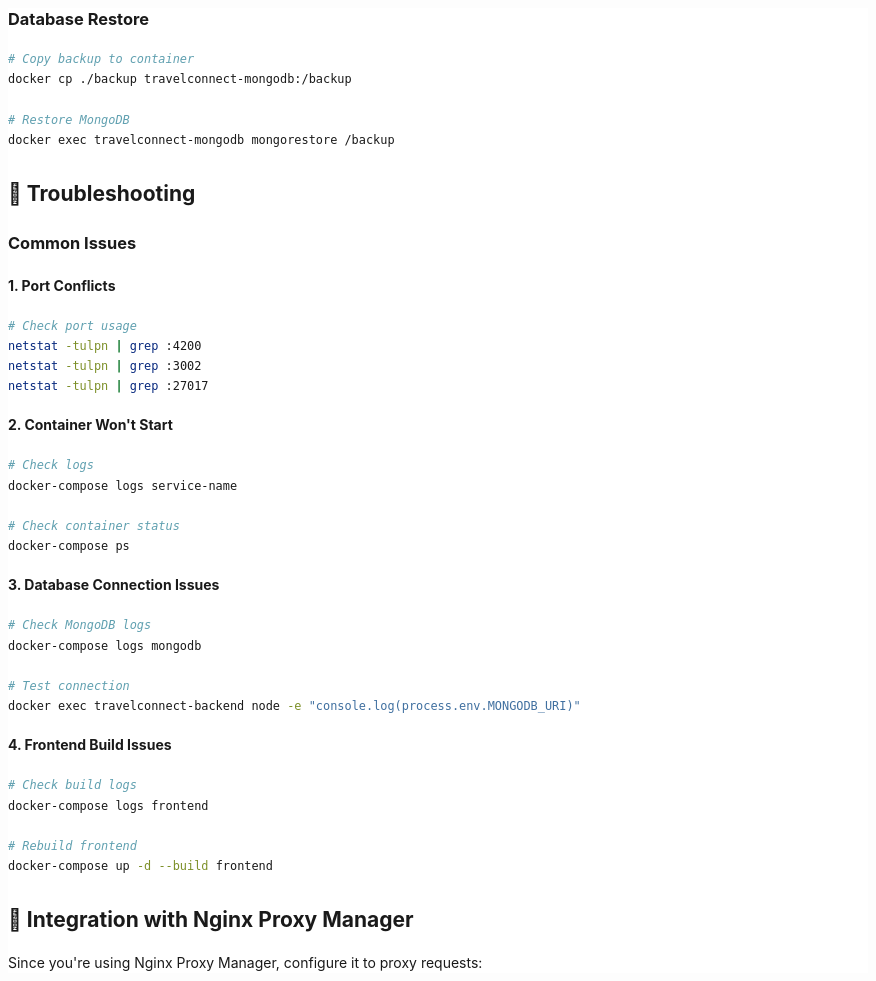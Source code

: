### Database Restore
```bash
# Copy backup to container
docker cp ./backup travelconnect-mongodb:/backup

# Restore MongoDB
docker exec travelconnect-mongodb mongorestore /backup
```

## 🚨 Troubleshooting

### Common Issues

#### 1. Port Conflicts
```bash
# Check port usage
netstat -tulpn | grep :4200
netstat -tulpn | grep :3002
netstat -tulpn | grep :27017
```

#### 2. Container Won't Start
```bash
# Check logs
docker-compose logs service-name

# Check container status
docker-compose ps
```

#### 3. Database Connection Issues
```bash
# Check MongoDB logs
docker-compose logs mongodb

# Test connection
docker exec travelconnect-backend node -e "console.log(process.env.MONGODB_URI)"
```

#### 4. Frontend Build Issues
```bash
# Check build logs
docker-compose logs frontend

# Rebuild frontend
docker-compose up -d --build frontend
```

## 🔗 Integration with Nginx Proxy Manager

Since you're using Nginx Proxy Manager, configure it to proxy requests:
